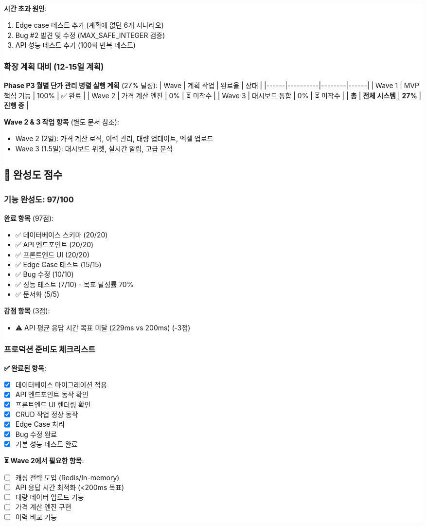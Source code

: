 **시간 초과 원인**:
1. Edge case 테스트 추가 (계획에 없던 6개 시나리오)
2. Bug #2 발견 및 수정 (MAX_SAFE_INTEGER 검증)
3. API 성능 테스트 추가 (100회 반복 테스트)

### 확장 계획 대비 (12-15일 계획)

**Phase P3 월별 단가 관리 병렬 실행 계획** (27% 달성):
| Wave | 계획 작업 | 완료율 | 상태 |
|------|----------|--------|------|
| Wave 1 | MVP 핵심 기능 | 100% | ✅ 완료 |
| Wave 2 | 가격 계산 엔진 | 0% | ⏳ 미착수 |
| Wave 3 | 대시보드 통합 | 0% | ⏳ 미착수 |
| **총** | **전체 시스템** | **27%** | **진행 중** |

**Wave 2 & 3 작업 항목** (별도 문서 참조):
- Wave 2 (2일): 가격 계산 로직, 이력 관리, 대량 업데이트, 엑셀 업로드
- Wave 3 (1.5일): 대시보드 위젯, 실시간 알림, 고급 분석

## 🎯 완성도 점수

### 기능 완성도: 97/100

**완료 항목** (97점):
- ✅ 데이터베이스 스키마 (20/20)
- ✅ API 엔드포인트 (20/20)
- ✅ 프론트엔드 UI (20/20)
- ✅ Edge Case 테스트 (15/15)
- ✅ Bug 수정 (10/10)
- ✅ 성능 테스트 (7/10) - 목표 달성률 70%
- ✅ 문서화 (5/5)

**감점 항목** (3점):
- ⚠️ API 평균 응답 시간 목표 미달 (229ms vs 200ms) (-3점)

### 프로덕션 준비도 체크리스트

**✅ 완료된 항목**:
- [x] 데이터베이스 마이그레이션 적용
- [x] API 엔드포인트 동작 확인
- [x] 프론트엔드 UI 렌더링 확인
- [x] CRUD 작업 정상 동작
- [x] Edge Case 처리
- [x] Bug 수정 완료
- [x] 기본 성능 테스트 완료

**⏳ Wave 2에서 필요한 항목**:
- [ ] 캐싱 전략 도입 (Redis/In-memory)
- [ ] API 응답 시간 최적화 (<200ms 목표)
- [ ] 대량 데이터 업로드 기능
- [ ] 가격 계산 엔진 구현
- [ ] 이력 비교 기능
